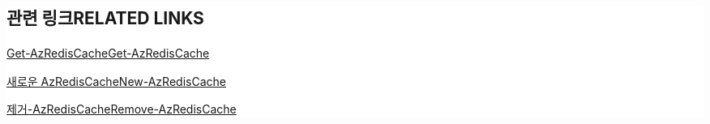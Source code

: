 ## <span data-ttu-id="201bb-214">관련 링크</span><span class="sxs-lookup"><span data-stu-id="201bb-214">RELATED LINKS</span></span>

[<span data-ttu-id="201bb-215">Get-AzRedisCache</span><span class="sxs-lookup"><span data-stu-id="201bb-215">Get-AzRedisCache</span></span>](./Get-AzRedisCache.md)

[<span data-ttu-id="201bb-216">새로운 AzRedisCache</span><span class="sxs-lookup"><span data-stu-id="201bb-216">New-AzRedisCache</span></span>](./New-AzRedisCache.md)

[<span data-ttu-id="201bb-217">제거-AzRedisCache</span><span class="sxs-lookup"><span data-stu-id="201bb-217">Remove-AzRedisCache</span></span>](./Remove-AzRedisCache.md)


